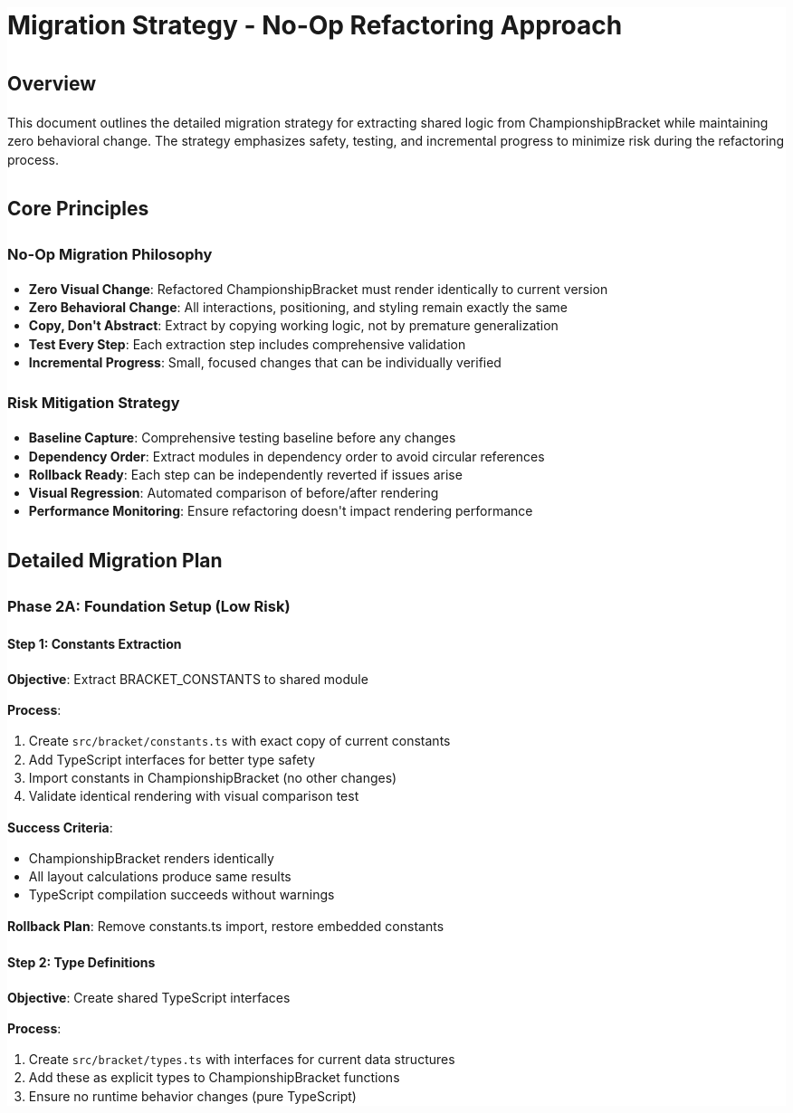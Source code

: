 # Migration Strategy - No-Op Refactoring Approach

## Overview

This document outlines the detailed migration strategy for extracting shared logic from ChampionshipBracket while maintaining zero behavioral change. The strategy emphasizes safety, testing, and incremental progress to minimize risk during the refactoring process.

## Core Principles

### No-Op Migration Philosophy
- **Zero Visual Change**: Refactored ChampionshipBracket must render identically to current version
- **Zero Behavioral Change**: All interactions, positioning, and styling remain exactly the same
- **Copy, Don't Abstract**: Extract by copying working logic, not by premature generalization
- **Test Every Step**: Each extraction step includes comprehensive validation
- **Incremental Progress**: Small, focused changes that can be individually verified

### Risk Mitigation Strategy
- **Baseline Capture**: Comprehensive testing baseline before any changes
- **Dependency Order**: Extract modules in dependency order to avoid circular references
- **Rollback Ready**: Each step can be independently reverted if issues arise
- **Visual Regression**: Automated comparison of before/after rendering
- **Performance Monitoring**: Ensure refactoring doesn't impact rendering performance

## Detailed Migration Plan

### Phase 2A: Foundation Setup (Low Risk)

#### Step 1: Constants Extraction
**Objective**: Extract BRACKET_CONSTANTS to shared module

**Process**:
1. Create `src/bracket/constants.ts` with exact copy of current constants
2. Add TypeScript interfaces for better type safety
3. Import constants in ChampionshipBracket (no other changes)
4. Validate identical rendering with visual comparison test

**Success Criteria**:
- ChampionshipBracket renders identically
- All layout calculations produce same results
- TypeScript compilation succeeds without warnings

**Rollback Plan**: Remove constants.ts import, restore embedded constants

#### Step 2: Type Definitions
**Objective**: Create shared TypeScript interfaces

**Process**:
1. Create `src/bracket/types.ts` with interfaces for current data structures
2. Add these as explicit types to ChampionshipBracket functions
3. Ensure no runtime behavior changes (pure TypeScript)
